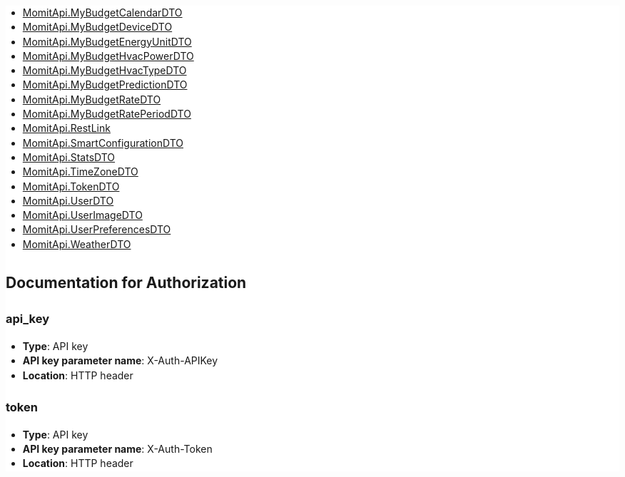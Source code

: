  - [MomitApi.MyBudgetCalendarDTO](docs/MyBudgetCalendarDTO.md)
 - [MomitApi.MyBudgetDeviceDTO](docs/MyBudgetDeviceDTO.md)
 - [MomitApi.MyBudgetEnergyUnitDTO](docs/MyBudgetEnergyUnitDTO.md)
 - [MomitApi.MyBudgetHvacPowerDTO](docs/MyBudgetHvacPowerDTO.md)
 - [MomitApi.MyBudgetHvacTypeDTO](docs/MyBudgetHvacTypeDTO.md)
 - [MomitApi.MyBudgetPredictionDTO](docs/MyBudgetPredictionDTO.md)
 - [MomitApi.MyBudgetRateDTO](docs/MyBudgetRateDTO.md)
 - [MomitApi.MyBudgetRatePeriodDTO](docs/MyBudgetRatePeriodDTO.md)
 - [MomitApi.RestLink](docs/RestLink.md)
 - [MomitApi.SmartConfigurationDTO](docs/SmartConfigurationDTO.md)
 - [MomitApi.StatsDTO](docs/StatsDTO.md)
 - [MomitApi.TimeZoneDTO](docs/TimeZoneDTO.md)
 - [MomitApi.TokenDTO](docs/TokenDTO.md)
 - [MomitApi.UserDTO](docs/UserDTO.md)
 - [MomitApi.UserImageDTO](docs/UserImageDTO.md)
 - [MomitApi.UserPreferencesDTO](docs/UserPreferencesDTO.md)
 - [MomitApi.WeatherDTO](docs/WeatherDTO.md)


## Documentation for Authorization


### api_key

- **Type**: API key
- **API key parameter name**: X-Auth-APIKey
- **Location**: HTTP header

### token

- **Type**: API key
- **API key parameter name**: X-Auth-Token
- **Location**: HTTP header

